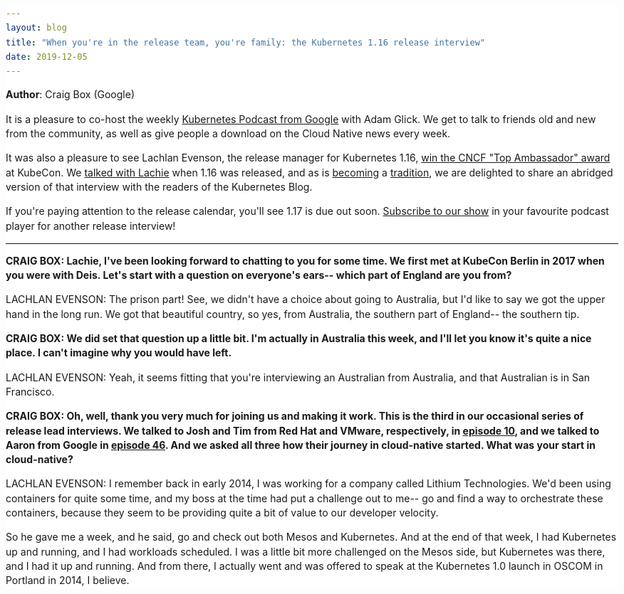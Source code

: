 ```yaml
---
layout: blog
title: "When you're in the release team, you're family: the Kubernetes 1.16 release interview"
date: 2019-12-05
---
```


<b>Author</b>: Craig Box (Google)

It is a pleasure to co-host the weekly [Kubernetes Podcast from Google](https://kubernetespodcast.com/) with Adam Glick.  We get to talk to friends old and new from the community, as well as give people a download on the Cloud Native news every week.

It was also a pleasure to see Lachlan Evenson, the release manager for Kubernetes 1.16, [win the CNCF "Top Ambassador" award](https://www.cncf.io/announcement/2019/11/19/cloud-native-computing-foundation-announces-2019-community-awards-winners/) at KubeCon.  We [talked with Lachie](https://kubernetespodcast.com/episode/072-kubernetes-1.16/) when 1.16 was released, and as is [becoming](https://kubernetes.io/blog/2018/07/16/how-the-sausage-is-made-the-kubernetes-1.11-release-interview-from-the-kubernetes-podcast/) a [tradition](https://kubernetes.io/blog/2019/05/13/cat-shirts-and-groundhog-day-the-kubernetes-1.14-release-interview/), we are delighted to share an abridged version of that interview with the readers of the Kubernetes Blog.

If you're paying attention to the release calendar, you'll see 1.17 is due out soon. [Subscribe to our show](https://kubernetespodcast.com/subscribe/) in your favourite podcast player for another release interview!

<hr/>

<b>CRAIG BOX: Lachie, I've been looking forward to chatting to you for some time. We first met at KubeCon Berlin in 2017 when you were with Deis. Let's start with a question on everyone's ears-- which part of England are you from?</b>

LACHLAN EVENSON: The prison part! See, we didn't have a choice about going to Australia, but I'd like to say we got the upper hand in the long run. We got that beautiful country, so yes, from Australia, the southern part of England-- the southern tip. 

<b>CRAIG BOX: We did set that question up a little bit. I'm actually in Australia this week, and I'll let you know it's quite a nice place. I can't imagine why you would have left.</b>

LACHLAN EVENSON: Yeah, it seems fitting that you're interviewing an Australian from Australia, and that Australian is in San Francisco. 

<b>CRAIG BOX: Oh, well, thank you very much for joining us and making it work. This is the third in our occasional series of release lead interviews. We talked to Josh and Tim from Red Hat and VMware, respectively, in [episode 10](https://kubernetespodcast.com/episode/010-kubernetes-1.11/), and we talked to Aaron from Google in [episode 46](https://kubernetespodcast.com/episode/046-kubernetes-1.14/). And we asked all three how their journey in cloud-native started. What was your start in cloud-native?</b>

LACHLAN EVENSON: I remember back in early 2014, I was working for a company called Lithium Technologies. We'd been using containers for quite some time, and my boss at the time had put a challenge out to me-- go and find a way to orchestrate these containers, because they seem to be providing quite a bit of value to our developer velocity. 

So he gave me a week, and he said, go and check out both Mesos and Kubernetes. And at the end of that week, I had Kubernetes up and running, and I had workloads scheduled. I was a little bit more challenged on the Mesos side, but Kubernetes was there, and I had it up and running. And from there, I actually went and was offered to speak at the Kubernetes 1.0 launch in OSCOM in Portland in 2014, I believe. 
